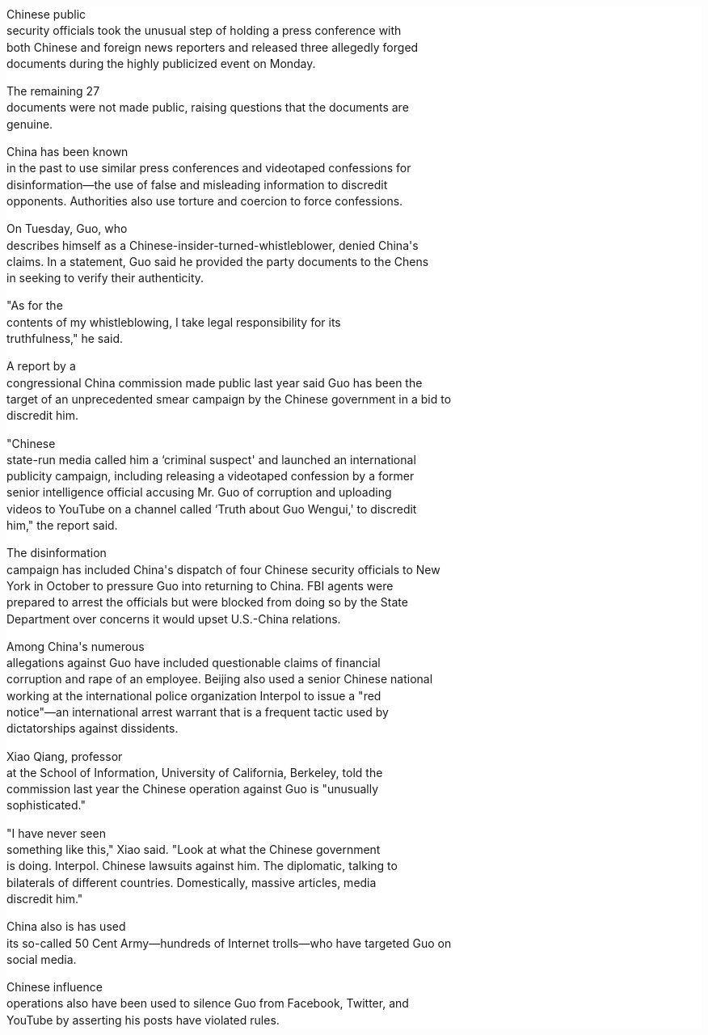 
Chinese public<br>security officials took the unusual step of holding a press conference with<br>both Chinese and foreign news reporters and released three allegedly forged<br>documents during the highly publicized event on Monday.


The remaining 27<br>documents were not made public, raising questions that the documents are<br>genuine.


China has been known<br>in the past to use similar press conferences and videotaped confessions for<br>disinformation—the use of false and misleading information to discredit<br>opponents. Authorities also use torture and coercion to force confessions.


On Tuesday, Guo, who<br>describes himself as a Chinese-insider-turned-whistleblower, denied China's<br>claims. In a statement, Guo said he provided the party documents to the Chens<br>in seeking to verify their authenticity.


"As for the<br>contents of my whistleblowing, I take legal responsibility for its<br>truthfulness," he said.


A report by a<br>congressional China commission made public last year said Guo has been the<br>target of an unprecedented smear campaign by the Chinese government in a bid to<br>discredit him.


"Chinese<br>state-run media called him a ‘criminal suspect' and launched an international<br>publicity campaign, including releasing a videotaped confession by a former<br>senior intelligence official accusing Mr. Guo of corruption and uploading<br>videos to YouTube on a channel called ‘Truth about Guo Wengui,' to discredit<br>him," the report said.


The disinformation<br>campaign has included China's dispatch of four Chinese security officials to New<br>York in October to pressure Guo into returning to China. FBI agents were<br>prepared to arrest the officials but were blocked from doing so by the State<br>Department over concerns it would upset U.S.-China relations.


Among China's numerous<br>allegations against Guo have included questionable claims of financial<br>corruption and rape of an employee. Beijing also used a senior Chinese national<br>working at the international police organization Interpol to issue a "red<br>notice"—an international arrest warrant that is a frequent tactic used by<br>dictatorships against dissidents.


Xiao Qiang, professor<br>at the School of Information, University of California, Berkeley, told the<br>commission last year the Chinese operation against Guo is "unusually<br>sophisticated."


"I have never seen<br>something like this," Xiao said. "Look at what the Chinese government<br>is doing. Interpol. Chinese lawsuits against him. The diplomatic, talking to<br>bilaterals of different countries. Domestically, massive articles, media<br>discredit him."


China also is has used<br>its so-called 50 Cent Army—hundreds of Internet trolls—who have targeted Guo on<br>social media.


Chinese influence<br>operations also have been used to silence Guo from Facebook, Twitter, and<br>YouTube by asserting his posts have violated rules.

